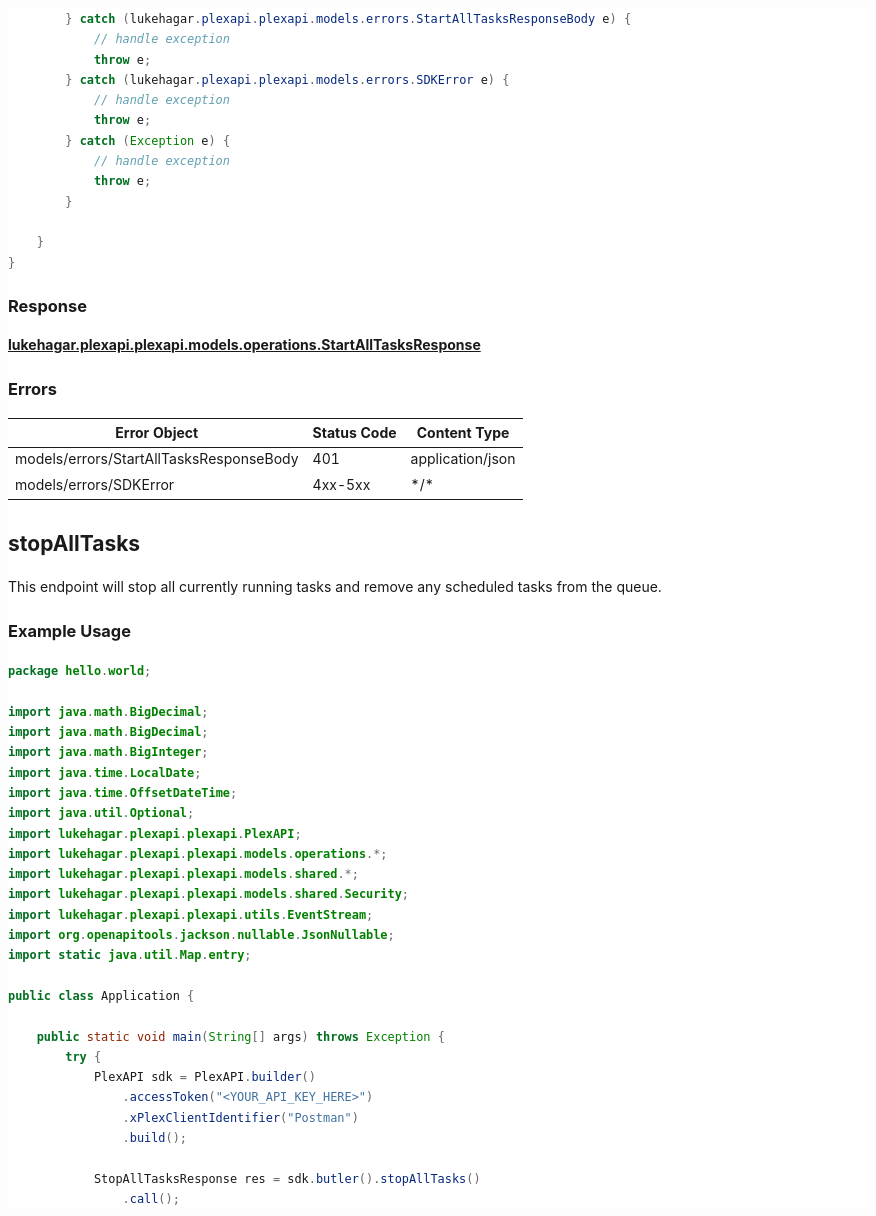 ```java
        } catch (lukehagar.plexapi.plexapi.models.errors.StartAllTasksResponseBody e) {
            // handle exception
            throw e;
        } catch (lukehagar.plexapi.plexapi.models.errors.SDKError e) {
            // handle exception
            throw e;
        } catch (Exception e) {
            // handle exception
            throw e;
        }

    }
}
```


### Response

**[lukehagar.plexapi.plexapi.models.operations.StartAllTasksResponse](../../models/operations/StartAllTasksResponse.md)**
### Errors

| Error Object                            | Status Code                             | Content Type                            |
| --------------------------------------- | --------------------------------------- | --------------------------------------- |
| models/errors/StartAllTasksResponseBody | 401                                     | application/json                        |
| models/errors/SDKError                  | 4xx-5xx                                 | \*\/*                                   |

## stopAllTasks

This endpoint will stop all currently running tasks and remove any scheduled tasks from the queue.


### Example Usage

```java
package hello.world;

import java.math.BigDecimal;
import java.math.BigDecimal;
import java.math.BigInteger;
import java.time.LocalDate;
import java.time.OffsetDateTime;
import java.util.Optional;
import lukehagar.plexapi.plexapi.PlexAPI;
import lukehagar.plexapi.plexapi.models.operations.*;
import lukehagar.plexapi.plexapi.models.shared.*;
import lukehagar.plexapi.plexapi.models.shared.Security;
import lukehagar.plexapi.plexapi.utils.EventStream;
import org.openapitools.jackson.nullable.JsonNullable;
import static java.util.Map.entry;

public class Application {

    public static void main(String[] args) throws Exception {
        try {
            PlexAPI sdk = PlexAPI.builder()
                .accessToken("<YOUR_API_KEY_HERE>")
                .xPlexClientIdentifier("Postman")
                .build();

            StopAllTasksResponse res = sdk.butler().stopAllTasks()
                .call();

```